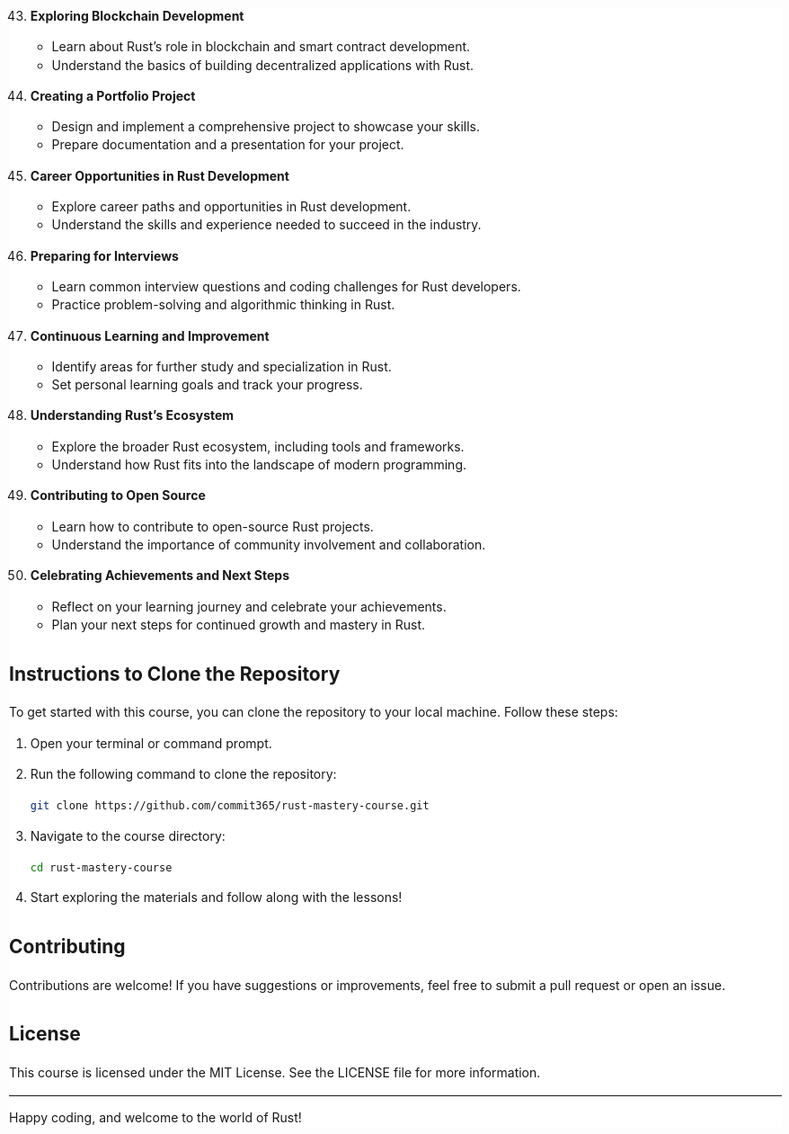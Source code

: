 43. **Exploring Blockchain Development**
    - Learn about Rust’s role in blockchain and smart contract development.
    - Understand the basics of building decentralized applications with Rust.

44. **Creating a Portfolio Project**
    - Design and implement a comprehensive project to showcase your skills.
    - Prepare documentation and a presentation for your project.

45. **Career Opportunities in Rust Development**
    - Explore career paths and opportunities in Rust development.
    - Understand the skills and experience needed to succeed in the industry.

46. **Preparing for Interviews**
    - Learn common interview questions and coding challenges for Rust developers.
    - Practice problem-solving and algorithmic thinking in Rust.

47. **Continuous Learning and Improvement**
    - Identify areas for further study and specialization in Rust.
    - Set personal learning goals and track your progress.

48. **Understanding Rust’s Ecosystem**
    - Explore the broader Rust ecosystem, including tools and frameworks.
    - Understand how Rust fits into the landscape of modern programming.

49. **Contributing to Open Source**
    - Learn how to contribute to open-source Rust projects.
    - Understand the importance of community involvement and collaboration.

50. **Celebrating Achievements and Next Steps**
    - Reflect on your learning journey and celebrate your achievements.
    - Plan your next steps for continued growth and mastery in Rust.

## Instructions to Clone the Repository

To get started with this course, you can clone the repository to your local machine. Follow these steps:

1. Open your terminal or command prompt.
2. Run the following command to clone the repository:

   ```bash
   git clone https://github.com/commit365/rust-mastery-course.git
   ```

3. Navigate to the course directory:

   ```bash
   cd rust-mastery-course
   ```

4. Start exploring the materials and follow along with the lessons!

## Contributing

Contributions are welcome! If you have suggestions or improvements, feel free to submit a pull request or open an issue.

## License

This course is licensed under the MIT License. See the LICENSE file for more information.

---

Happy coding, and welcome to the world of Rust!
